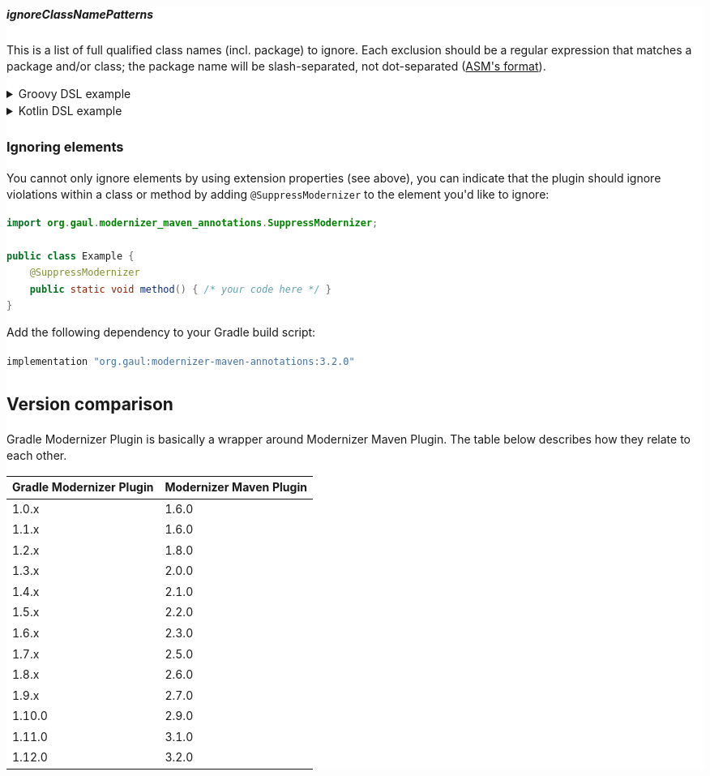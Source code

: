 
##### ignoreClassNamePatterns

This is a list of full qualified class names (incl. package) to ignore.
Each exclusion should be a regular expression that matches a package and/or class;
the package name will be slash-separated, not dot-separated ([ASM's format](https://asm.ow2.io/faq.html#Q7)).

<details><summary>Groovy DSL example</summary></details>

<details><summary>Kotlin DSL example</summary></details>


### Ignoring elements

You cannot only ignore elements by using extension properties (see above), you
can indicate that the plugin should ignore violations within a class or method
by adding `@SuppressModernizer` to the element you'd like to ignore:

```java
import org.gaul.modernizer_maven_annotations.SuppressModernizer;

public class Example {
    @SuppressModernizer
    public static void method() { /* your code here */ }
}
```

Add the following dependency to your Gradle build script:

```groovy
implementation "org.gaul:modernizer-maven-annotations:3.2.0"
```

## Version comparison

Gradle Modernizer Plugin is basically a wrapper around Modernizer Maven Plugin.
The table below describes how they relate to each other.

| Gradle Modernizer Plugin | Modernizer Maven Plugin |
|--------------------------|-------------------------|
| 1.0.x                    | 1.6.0                   |
| 1.1.x                    | 1.6.0                   |
| 1.2.x                    | 1.8.0                   |
| 1.3.x                    | 2.0.0                   |
| 1.4.x                    | 2.1.0                   |
| 1.5.x                    | 2.2.0                   |
| 1.6.x                    | 2.3.0                   |
| 1.7.x                    | 2.5.0                   |
| 1.8.x                    | 2.6.0                   |
| 1.9.x                    | 2.7.0                   |
| 1.10.0                   | 2.9.0                   |
| 1.11.0                   | 3.1.0                   |
| 1.12.0                   | 3.2.0                   |
